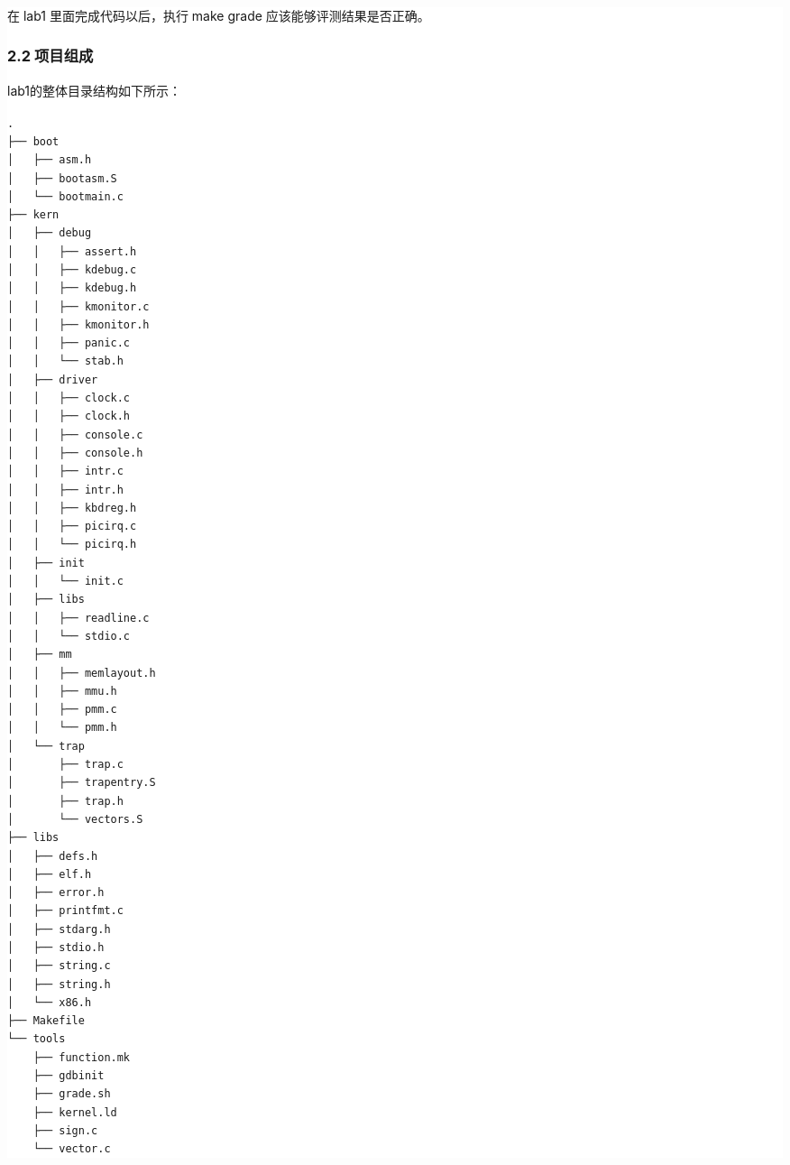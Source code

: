 在 lab1 里面完成代码以后，执行 make grade 应该能够评测结果是否正确。

### 2.2 项目组成

lab1的整体目录结构如下所示：

	.
	├── boot
	│   ├── asm.h
	│   ├── bootasm.S
	│   └── bootmain.c
	├── kern
	│   ├── debug
	│   │   ├── assert.h
	│   │   ├── kdebug.c
	│   │   ├── kdebug.h
	│   │   ├── kmonitor.c
	│   │   ├── kmonitor.h
	│   │   ├── panic.c
	│   │   └── stab.h
	│   ├── driver
	│   │   ├── clock.c
	│   │   ├── clock.h
	│   │   ├── console.c
	│   │   ├── console.h
	│   │   ├── intr.c
	│   │   ├── intr.h
	│   │   ├── kbdreg.h
	│   │   ├── picirq.c
	│   │   └── picirq.h
	│   ├── init
	│   │   └── init.c
	│   ├── libs
	│   │   ├── readline.c
	│   │   └── stdio.c
	│   ├── mm
	│   │   ├── memlayout.h
	│   │   ├── mmu.h
	│   │   ├── pmm.c
	│   │   └── pmm.h
	│   └── trap
	│       ├── trap.c
	│       ├── trapentry.S
	│       ├── trap.h
	│       └── vectors.S
	├── libs
	│   ├── defs.h
	│   ├── elf.h
	│   ├── error.h
	│   ├── printfmt.c
	│   ├── stdarg.h
	│   ├── stdio.h
	│   ├── string.c
	│   ├── string.h
	│   └── x86.h
	├── Makefile
	└── tools
		├── function.mk
		├── gdbinit
		├── grade.sh
		├── kernel.ld
		├── sign.c
		└── vector.c
 